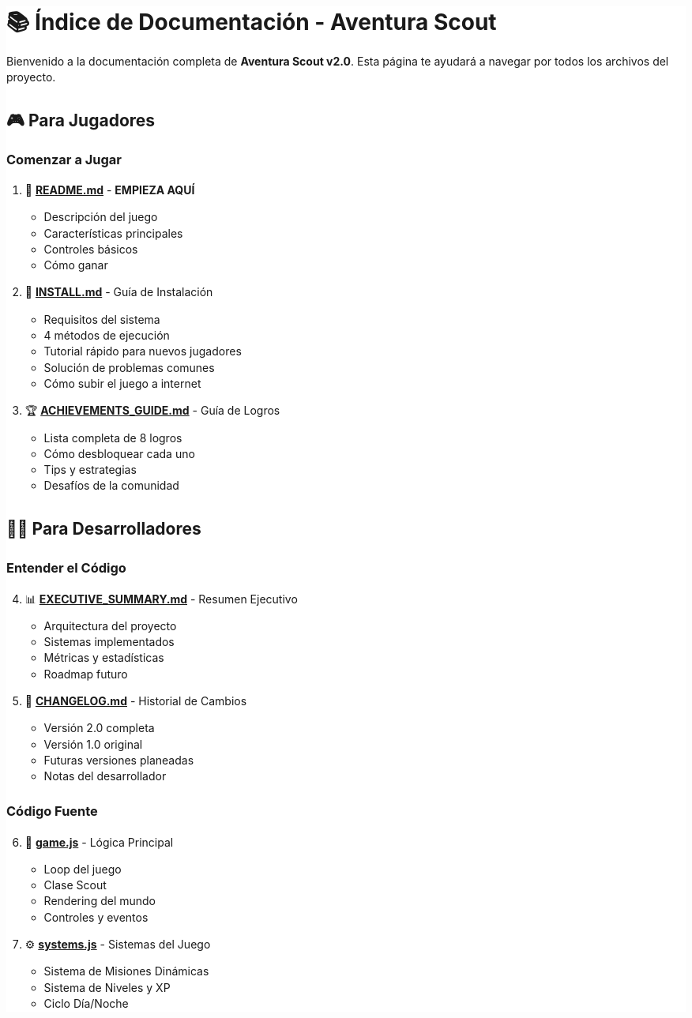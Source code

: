 # 📚 Índice de Documentación - Aventura Scout

Bienvenido a la documentación completa de **Aventura Scout v2.0**. Esta página te ayudará a navegar por todos los archivos del proyecto.

## 🎮 Para Jugadores

### Comenzar a Jugar
1. 📖 **[README.md](README.md)** - **EMPIEZA AQUÍ**
   - Descripción del juego
   - Características principales
   - Controles básicos
   - Cómo ganar

2. 🚀 **[INSTALL.md](INSTALL.md)** - Guía de Instalación
   - Requisitos del sistema
   - 4 métodos de ejecución
   - Tutorial rápido para nuevos jugadores
   - Solución de problemas comunes
   - Cómo subir el juego a internet

3. 🏆 **[ACHIEVEMENTS_GUIDE.md](ACHIEVEMENTS_GUIDE.md)** - Guía de Logros
   - Lista completa de 8 logros
   - Cómo desbloquear cada uno
   - Tips y estrategias
   - Desafíos de la comunidad

## 👨‍💻 Para Desarrolladores

### Entender el Código
4. 📊 **[EXECUTIVE_SUMMARY.md](EXECUTIVE_SUMMARY.md)** - Resumen Ejecutivo
   - Arquitectura del proyecto
   - Sistemas implementados
   - Métricas y estadísticas
   - Roadmap futuro

5. 📝 **[CHANGELOG.md](CHANGELOG.md)** - Historial de Cambios
   - Versión 2.0 completa
   - Versión 1.0 original
   - Futuras versiones planeadas
   - Notas del desarrollador

### Código Fuente
6. 🎯 **[game.js](game.js)** - Lógica Principal
   - Loop del juego
   - Clase Scout
   - Rendering del mundo
   - Controles y eventos

7. ⚙️ **[systems.js](systems.js)** - Sistemas del Juego
   - Sistema de Misiones Dinámicas
   - Sistema de Niveles y XP
   - Ciclo Día/Noche
